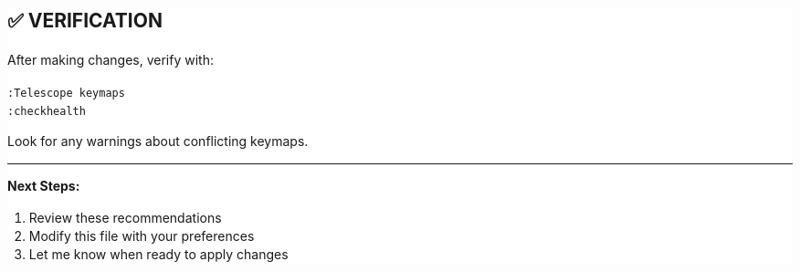 
## ✅ VERIFICATION

After making changes, verify with:
```vim
:Telescope keymaps
:checkhealth
```

Look for any warnings about conflicting keymaps.

---

**Next Steps:**
1. Review these recommendations
2. Modify this file with your preferences
3. Let me know when ready to apply changes
